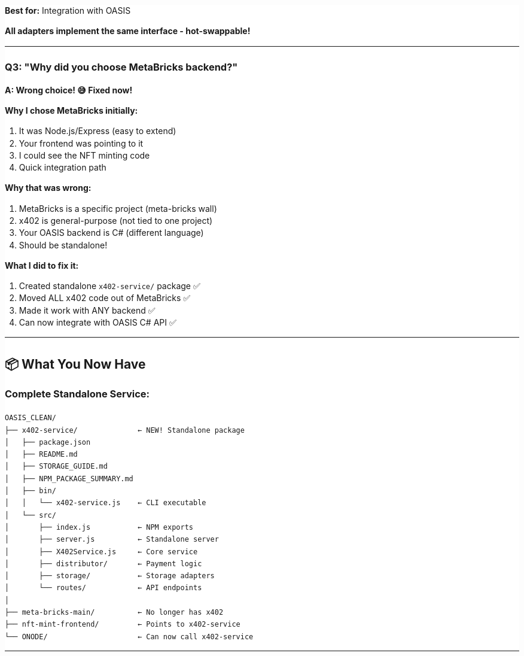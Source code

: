 **Best for:** Integration with OASIS

**All adapters implement the same interface - hot-swappable!**

---

### **Q3: "Why did you choose MetaBricks backend?"**

**A: Wrong choice! 😅 Fixed now!**

**Why I chose MetaBricks initially:**
1. It was Node.js/Express (easy to extend)
2. Your frontend was pointing to it
3. I could see the NFT minting code
4. Quick integration path

**Why that was wrong:**
1. MetaBricks is a specific project (meta-bricks wall)
2. x402 is general-purpose (not tied to one project)
3. Your OASIS backend is C# (different language)
4. Should be standalone!

**What I did to fix it:**
1. Created standalone `x402-service/` package ✅
2. Moved ALL x402 code out of MetaBricks ✅
3. Made it work with ANY backend ✅
4. Can now integrate with OASIS C# API ✅

---

## 📦 **What You Now Have**

### **Complete Standalone Service:**

```
OASIS_CLEAN/
├── x402-service/              ← NEW! Standalone package
│   ├── package.json
│   ├── README.md
│   ├── STORAGE_GUIDE.md
│   ├── NPM_PACKAGE_SUMMARY.md
│   ├── bin/
│   │   └── x402-service.js    ← CLI executable
│   └── src/
│       ├── index.js           ← NPM exports
│       ├── server.js          ← Standalone server
│       ├── X402Service.js     ← Core service
│       ├── distributor/       ← Payment logic
│       ├── storage/           ← Storage adapters
│       └── routes/            ← API endpoints
│
├── meta-bricks-main/          ← No longer has x402
├── nft-mint-frontend/         ← Points to x402-service
└── ONODE/                     ← Can now call x402-service
```

---